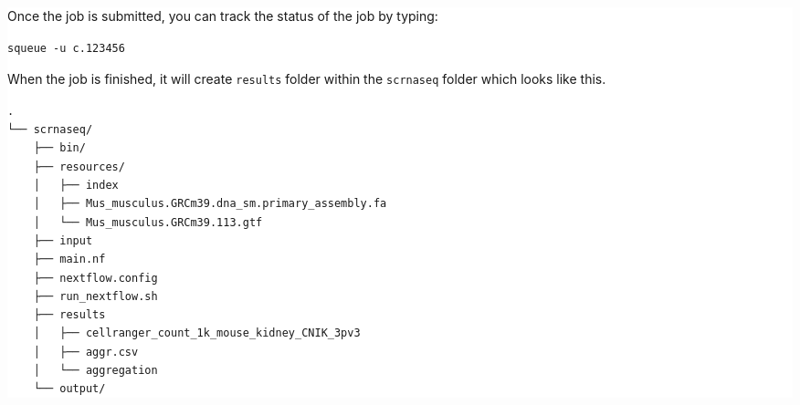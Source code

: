 Once the job is submitted, you can track the status of the job by typing:

```
squeue -u c.123456
```

When the job is finished, it will create `results` folder within the `scrnaseq` folder which looks like this.

```
.
└── scrnaseq/
    ├── bin/
    ├── resources/
    │   ├── index
    │   ├── Mus_musculus.GRCm39.dna_sm.primary_assembly.fa
    │   └── Mus_musculus.GRCm39.113.gtf
    ├── input
    ├── main.nf
    ├── nextflow.config
    ├── run_nextflow.sh
    ├── results
    │   ├── cellranger_count_1k_mouse_kidney_CNIK_3pv3
    │   ├── aggr.csv
    │   └── aggregation
    └── output/
```
